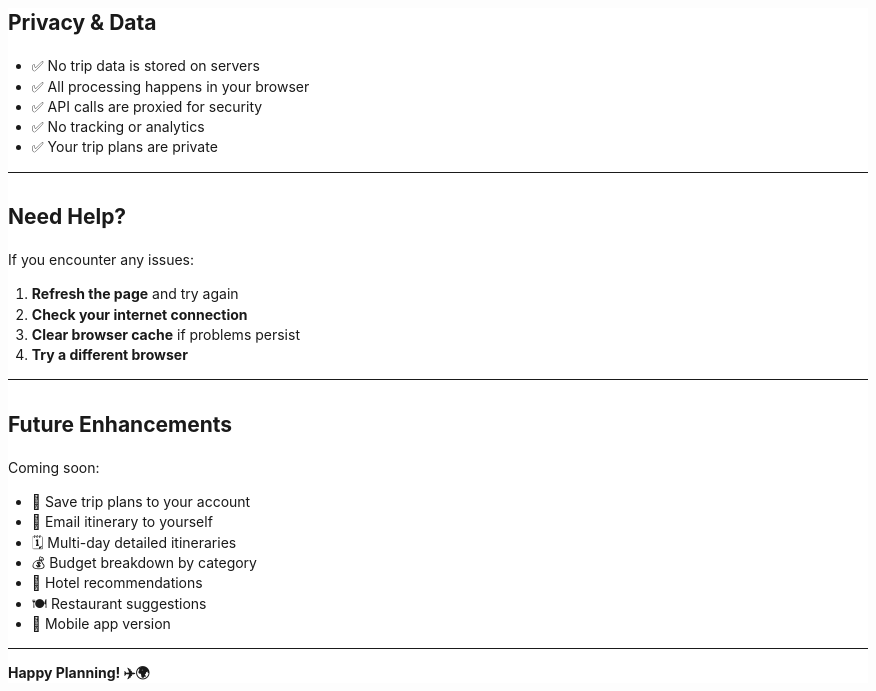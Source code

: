 
## Privacy & Data

- ✅ No trip data is stored on servers
- ✅ All processing happens in your browser
- ✅ API calls are proxied for security
- ✅ No tracking or analytics
- ✅ Your trip plans are private

---

## Need Help?

If you encounter any issues:

1. **Refresh the page** and try again
2. **Check your internet connection**
3. **Clear browser cache** if problems persist
4. **Try a different browser**

---

## Future Enhancements

Coming soon:
- 🔄 Save trip plans to your account
- 📧 Email itinerary to yourself
- 🗓️ Multi-day detailed itineraries
- 💰 Budget breakdown by category
- 🏨 Hotel recommendations
- 🍽️ Restaurant suggestions
- 📱 Mobile app version

---

**Happy Planning! ✈️🌍**
